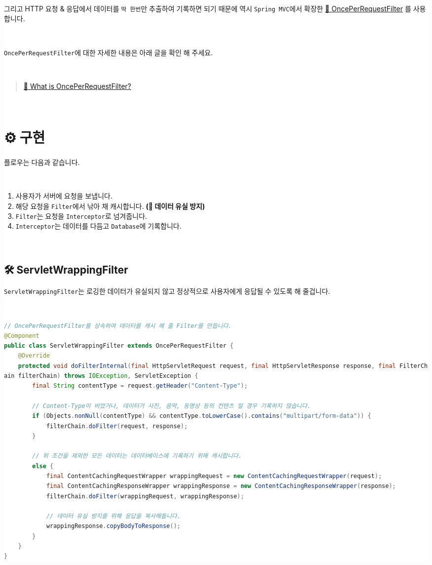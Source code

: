 그리고 HTTP 요청 & 응답에서 데이터를 `딱 한번`만 추출하여 기록하면 되기 때문에 역시 `Spring MVC`에서 확장한 [📜 OncePerRequestFilter](https://docs.spring.io/spring-framework/docs/current/javadoc-api/org/springframework/web/filter/OncePerRequestFilter.html) 를 사용합니다.

<br />

`OncePerRequestFilter`에 대한 자세한 내용은 아래 글을 확인 해 주세요.

<br />

> [📜 What is OncePerRequestFilter?](https://stackoverflow.com/questions/13152946/what-is-onceperrequestfilter)

<br />

# ⚙ 구현

플로우는 다음과 같습니다.

<br />

1. 사용자가 서버에 요청을 보냅니다.
2. 해당 요청을 `Filter`에서 낚아 채 캐시합니다. **(👏 데이터 유실 방지)**
3. `Filter`는 요청을 `Interceptor`로 넘겨줍니다.
4. `Interceptor`는 데이터를 다듬고 `Database`에 기록합니다.

<br />

## 🛠 ServletWrappingFilter

`ServletWrappingFilter`는 로깅한 데이터가 유실되지 않고 정상적으로 사용자에게 응답될 수 있도록 해 줄겁니다.

<br />

```java
// OncePerRequestFilter를 상속하여 데이터를 캐시 해 줄 Filter를 만듭니다.
@Component
public class ServletWrappingFilter extends OncePerRequestFilter {
    @Override
    protected void doFilterInternal(final HttpServletRequest request, final HttpServletResponse response, final FilterChain filterChain) throws IOException, ServletException {
        final String contentType = request.getHeader("Content-Type");

        // Content-Type이 비었거나, 데이터가 사진, 음악, 동영상 등의 컨텐츠 일 경우 기록하지 않습니다.
        if (Objects.nonNull(contentType) && contentType.toLowerCase().contains("multipart/form-data")) {
            filterChain.doFilter(request, response);
        }
  
        // 위 조건을 제외한 모든 데이터는 데이터베이스에 기록하기 위해 캐시합니다.
        else {
            final ContentCachingRequestWrapper wrappingRequest = new ContentCachingRequestWrapper(request);
            final ContentCachingResponseWrapper wrappingResponse = new ContentCachingResponseWrapper(response);
            filterChain.doFilter(wrappingRequest, wrappingResponse);

            // 데이터 유실 방지를 위해 응답을 복사해둡니다.
            wrappingResponse.copyBodyToResponse();
        }
    }
}
```
